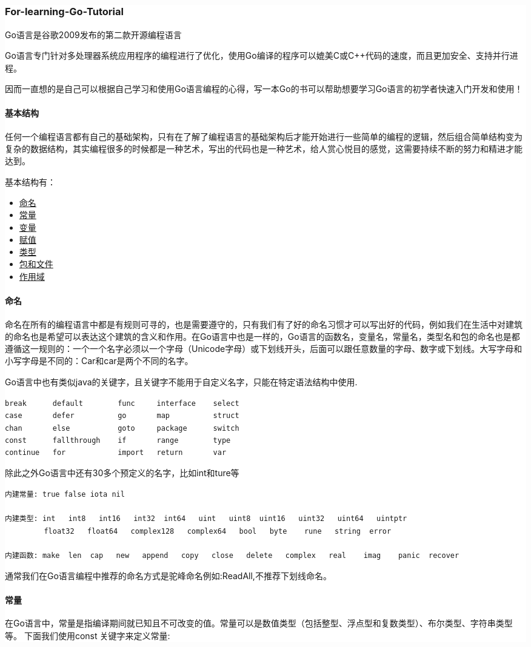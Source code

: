 ### For-learning-Go-Tutorial

Go语言是谷歌2009发布的第二款开源编程语言

Go语言专门针对多处理器系统应用程序的编程进行了优化，使用Go编译的程序可以媲美C或C++代码的速度，而且更加安全、支持并行进程。

因而一直想的是自己可以根据自己学习和使用Go语言编程的心得，写一本Go的书可以帮助想要学习Go语言的初学者快速入门开发和使用！

#### 基本结构

任何一个编程语言都有自己的基础架构，只有在了解了编程语言的基础架构后才能开始进行一些简单的编程的逻辑，然后组合简单结构变为复杂的数据结构，其实编程很多的时候都是一种艺术，写出的代码也是一种艺术，给人赏心悦目的感觉，这需要持续不断的努力和精进才能达到。

基本结构有：
* [命名](#命名)
* [常量](#常量)
* [变量](#变量)
* [赋值](#赋值)
* [类型](#类型)
* [包和文件](#包和文件)
* [作用域](#作用域)



#### 命名

命名在所有的编程语言中都是有规则可寻的，也是需要遵守的，只有我们有了好的命名习惯才可以写出好的代码，例如我们在生活中对建筑的命名也是希望可以表达这个建筑的含义和作用。在Go语言中也是一样的，Go语言的函数名，变量名，常量名，类型名和包的命名也是都遵循这一规则的：一个一个名字必须以一个字母（Unicode字母）或下划线开头，后面可以跟任意数量的字母、数字或下划线。大写字母和小写字母是不同的：Car和car是两个不同的名字。

Go语言中也有类似java的关键字，且关键字不能用于自定义名字，只能在特定语法结构中使用.

```markdown
break      default        func     interface    select
case       defer          go       map          struct
chan       else           goto     package      switch
const      fallthrough    if       range        type
continue   for            import   return       var
```
除此之外Go语言中还有30多个预定义的名字，比如int和ture等

```markdown
内建常量: true false iota nil

内建类型: int   int8   int16   int32  int64   uint   uint8  uint16   uint32   uint64   uintptr  
         float32   float64   complex128   complex64   bool   byte    rune   string  error

内建函数: make  len  cap   new   append   copy   close   delete   complex   real    imag    panic  recover
```
通常我们在Go语言编程中推荐的命名方式是驼峰命名例如:ReadAll,不推荐下划线命名。


#### 常量

在Go语言中，常量是指编译期间就已知且不可改变的值。常量可以是数值类型（包括整型、浮点型和复数类型）、布尔类型、字符串类型等。
下面我们使用const 关键字来定义常量:
